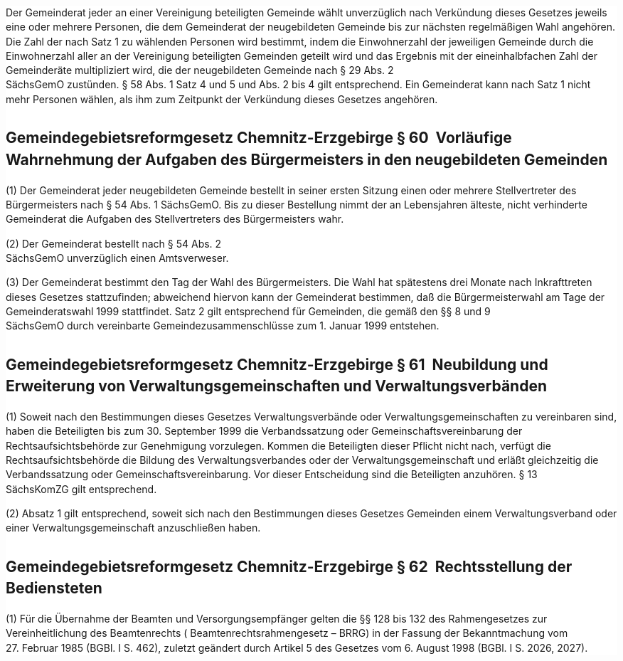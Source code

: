 Der Gemeinderat jeder an einer Vereinigung beteiligten Gemeinde wählt unverzüglich nach Verkündung dieses Gesetzes jeweils eine oder mehrere Personen, die dem Gemeinderat der neugebildeten Gemeinde bis zur nächsten regelmäßigen Wahl angehören. Die Zahl der nach Satz 1 zu wählenden Personen wird bestimmt, indem die Einwohnerzahl der jeweiligen Gemeinde durch die Einwohnerzahl aller an der Vereinigung beteiligten Gemeinden geteilt wird und das Ergebnis mit der eineinhalbfachen Zahl der Gemeinderäte multipliziert wird, die der neugebildeten Gemeinde nach § 29 Abs. 2          
SächsGemO zustünden. § 58 Abs. 1 Satz 4 und 5 und Abs. 2 bis 4 gilt entsprechend. Ein Gemeinderat kann nach Satz 1 nicht mehr Personen wählen, als ihm zum Zeitpunkt der Verkündung dieses Gesetzes angehören.


## Gemeindegebietsreformgesetz Chemnitz-Erzgebirge § 60  Vorläufige Wahrnehmung der Aufgaben des Bürgermeisters in den neugebildeten Gemeinden

(1) Der Gemeinderat jeder neugebildeten Gemeinde bestellt in seiner ersten Sitzung einen oder mehrere Stellvertreter des Bürgermeisters nach § 54 Abs. 1
SächsGemO. Bis zu dieser Bestellung nimmt der an Lebensjahren älteste, nicht verhinderte Gemeinderat die Aufgaben des Stellvertreters des Bürgermeisters wahr.

(2) Der Gemeinderat bestellt nach § 54 Abs. 2          
        SächsGemO unverzüglich einen Amtsverweser.

(3) Der Gemeinderat bestimmt den Tag der Wahl des Bürgermeisters. Die Wahl hat spätestens drei Monate nach Inkrafttreten dieses Gesetzes stattzufinden; abweichend hiervon kann der Gemeinderat bestimmen, daß die Bürgermeisterwahl am Tage der Gemeinderatswahl 1999 stattfindet. Satz 2 gilt entsprechend für Gemeinden, die gemäß den §§ 8 und 9          
SächsGemO durch vereinbarte Gemeindezusammenschlüsse zum 1. Januar 1999 entstehen.


## Gemeindegebietsreformgesetz Chemnitz-Erzgebirge § 61  Neubildung und Erweiterung von Verwaltungsgemeinschaften und Verwaltungsverbänden

(1) Soweit nach den Bestimmungen dieses Gesetzes Verwaltungsverbände oder Verwaltungsgemeinschaften zu vereinbaren sind, haben die Beteiligten bis zum 30. September 1999 die Verbandssatzung oder Gemeinschaftsvereinbarung der Rechtsaufsichtsbehörde zur Genehmigung vorzulegen. Kommen die Beteiligten dieser Pflicht nicht nach, verfügt die Rechtsaufsichtsbehörde die Bildung des Verwaltungsverbandes oder der Verwaltungsgemeinschaft und erläßt gleichzeitig die Verbandssatzung oder Gemeinschaftsvereinbarung. Vor dieser Entscheidung sind die Beteiligten anzuhören. § 13          
SächsKomZG gilt entsprechend.

(2) Absatz 1 gilt entsprechend, soweit sich nach den Bestimmungen dieses Gesetzes Gemeinden einem Verwaltungsverband oder einer Verwaltungsgemeinschaft anzuschließen haben.


## Gemeindegebietsreformgesetz Chemnitz-Erzgebirge § 62  Rechtsstellung der Bediensteten

(1) Für die Übernahme der Beamten und Versorgungsempfänger gelten die §§ 128 bis 132 des Rahmengesetzes zur Vereinheitlichung des Beamtenrechts (                   Beamtenrechtsrahmengesetz –                    BRRG) in der Fassung der Bekanntmachung vom 27. Februar 1985 (BGBl. I S. 462), zuletzt geändert durch Artikel 5 des Gesetzes vom 6. August 1998 (BGBl. I S. 2026, 2027).
